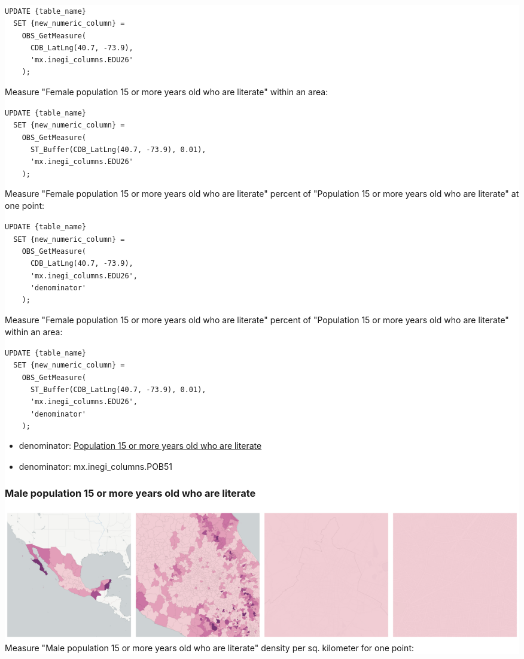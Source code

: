     UPDATE {table_name}
      SET {new_numeric_column} =
        OBS_GetMeasure(
          CDB_LatLng(40.7, -73.9),
          'mx.inegi_columns.EDU26'
        );

Measure &quot;Female population 15 or more years old who are literate&quot; within an area:

    UPDATE {table_name}
      SET {new_numeric_column} =
        OBS_GetMeasure(
          ST_Buffer(CDB_LatLng(40.7, -73.9), 0.01),
          'mx.inegi_columns.EDU26'
        );

Measure &quot;Female population 15 or more years old who are literate&quot; percent of &quot;Population 15 or more years old who are literate&quot; at one point:

    UPDATE {table_name}
      SET {new_numeric_column} =
        OBS_GetMeasure(
          CDB_LatLng(40.7, -73.9),
          'mx.inegi_columns.EDU26',
          'denominator'
        );

Measure &quot;Female population 15 or more years old who are literate&quot; percent of &quot;Population 15 or more years old who are literate&quot; within an area:

    UPDATE {table_name}
      SET {new_numeric_column} =
        OBS_GetMeasure(
          ST_Buffer(CDB_LatLng(40.7, -73.9), 0.01),
          'mx.inegi_columns.EDU26',
          'denominator'
        );

* denominator: [Population 15 or more years old who are literate](#mx-inegi-columns-edu25)

* denominator: mx.inegi_columns.POB51


### <a name="male-population-15-or-more-years-old-who-are-literate"></a><a name="mx-inegi-columns-edu27"></a>Male population 15 or more years old who are literate

[<img alt="../../_images/mx.inegi_columns.EDU27.png" src="../../_images/mx.inegi_columns.EDU27.png" style="width: 100%;" />](../../_images/mx.inegi_columns.EDU27.png)Measure &quot;Male population 15 or more years old who are literate&quot;  density per sq. kilometer  for one point:
